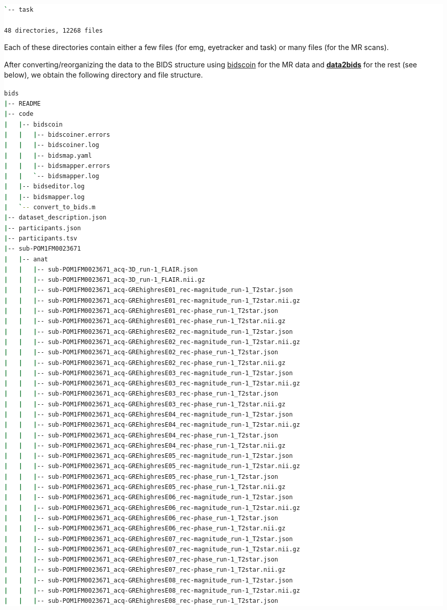 ```bash
`-- task

48 directories, 12268 files
```

Each of these directories contain either a few files (for emg, eyetracker and task) or many files (for the MR scans).

After converting/reorganizing the data to the BIDS structure using [bidscoin](https://github.com/Donders-Institute/bidscoin) for the MR data and **[data2bids](https://github.com/fieldtrip/fieldtrip/blob/release/data2bids.m)** for the rest (see below), we obtain the following directory and file structure.

```bash
bids
|-- README
|-- code
|   |-- bidscoin
|   |   |-- bidscoiner.errors
|   |   |-- bidscoiner.log
|   |   |-- bidsmap.yaml
|   |   |-- bidsmapper.errors
|   |   `-- bidsmapper.log
|   |-- bidseditor.log
|   |-- bidsmapper.log
|   `-- convert_to_bids.m
|-- dataset_description.json
|-- participants.json
|-- participants.tsv
|-- sub-POM1FM0023671
|   |-- anat
|   |   |-- sub-POM1FM0023671_acq-3D_run-1_FLAIR.json
|   |   |-- sub-POM1FM0023671_acq-3D_run-1_FLAIR.nii.gz
|   |   |-- sub-POM1FM0023671_acq-GREhighresE01_rec-magnitude_run-1_T2star.json
|   |   |-- sub-POM1FM0023671_acq-GREhighresE01_rec-magnitude_run-1_T2star.nii.gz
|   |   |-- sub-POM1FM0023671_acq-GREhighresE01_rec-phase_run-1_T2star.json
|   |   |-- sub-POM1FM0023671_acq-GREhighresE01_rec-phase_run-1_T2star.nii.gz
|   |   |-- sub-POM1FM0023671_acq-GREhighresE02_rec-magnitude_run-1_T2star.json
|   |   |-- sub-POM1FM0023671_acq-GREhighresE02_rec-magnitude_run-1_T2star.nii.gz
|   |   |-- sub-POM1FM0023671_acq-GREhighresE02_rec-phase_run-1_T2star.json
|   |   |-- sub-POM1FM0023671_acq-GREhighresE02_rec-phase_run-1_T2star.nii.gz
|   |   |-- sub-POM1FM0023671_acq-GREhighresE03_rec-magnitude_run-1_T2star.json
|   |   |-- sub-POM1FM0023671_acq-GREhighresE03_rec-magnitude_run-1_T2star.nii.gz
|   |   |-- sub-POM1FM0023671_acq-GREhighresE03_rec-phase_run-1_T2star.json
|   |   |-- sub-POM1FM0023671_acq-GREhighresE03_rec-phase_run-1_T2star.nii.gz
|   |   |-- sub-POM1FM0023671_acq-GREhighresE04_rec-magnitude_run-1_T2star.json
|   |   |-- sub-POM1FM0023671_acq-GREhighresE04_rec-magnitude_run-1_T2star.nii.gz
|   |   |-- sub-POM1FM0023671_acq-GREhighresE04_rec-phase_run-1_T2star.json
|   |   |-- sub-POM1FM0023671_acq-GREhighresE04_rec-phase_run-1_T2star.nii.gz
|   |   |-- sub-POM1FM0023671_acq-GREhighresE05_rec-magnitude_run-1_T2star.json
|   |   |-- sub-POM1FM0023671_acq-GREhighresE05_rec-magnitude_run-1_T2star.nii.gz
|   |   |-- sub-POM1FM0023671_acq-GREhighresE05_rec-phase_run-1_T2star.json
|   |   |-- sub-POM1FM0023671_acq-GREhighresE05_rec-phase_run-1_T2star.nii.gz
|   |   |-- sub-POM1FM0023671_acq-GREhighresE06_rec-magnitude_run-1_T2star.json
|   |   |-- sub-POM1FM0023671_acq-GREhighresE06_rec-magnitude_run-1_T2star.nii.gz
|   |   |-- sub-POM1FM0023671_acq-GREhighresE06_rec-phase_run-1_T2star.json
|   |   |-- sub-POM1FM0023671_acq-GREhighresE06_rec-phase_run-1_T2star.nii.gz
|   |   |-- sub-POM1FM0023671_acq-GREhighresE07_rec-magnitude_run-1_T2star.json
|   |   |-- sub-POM1FM0023671_acq-GREhighresE07_rec-magnitude_run-1_T2star.nii.gz
|   |   |-- sub-POM1FM0023671_acq-GREhighresE07_rec-phase_run-1_T2star.json
|   |   |-- sub-POM1FM0023671_acq-GREhighresE07_rec-phase_run-1_T2star.nii.gz
|   |   |-- sub-POM1FM0023671_acq-GREhighresE08_rec-magnitude_run-1_T2star.json
|   |   |-- sub-POM1FM0023671_acq-GREhighresE08_rec-magnitude_run-1_T2star.nii.gz
|   |   |-- sub-POM1FM0023671_acq-GREhighresE08_rec-phase_run-1_T2star.json
```